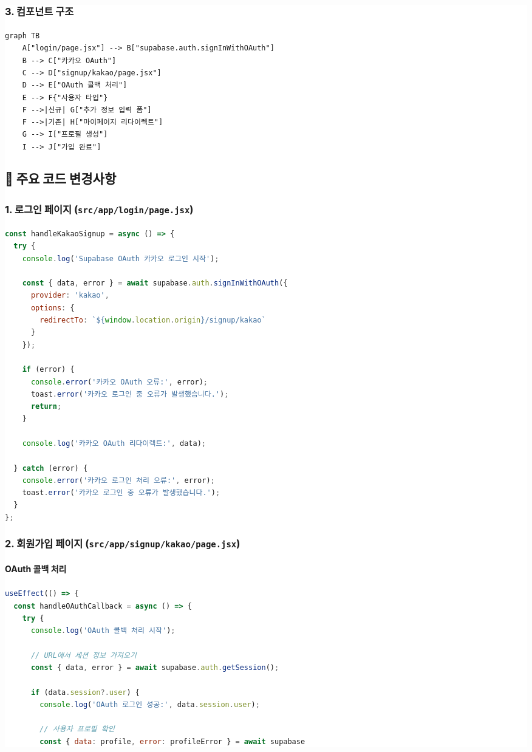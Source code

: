 
### 3. 컴포넌트 구조

```mermaid
graph TB
    A["login/page.jsx"] --> B["supabase.auth.signInWithOAuth"]
    B --> C["카카오 OAuth"]
    C --> D["signup/kakao/page.jsx"]
    D --> E["OAuth 콜백 처리"]
    E --> F{"사용자 타입"}
    F -->|신규| G["추가 정보 입력 폼"]
    F -->|기존| H["마이페이지 리다이렉트"]
    G --> I["프로필 생성"]
    I --> J["가입 완료"]
```

## 📝 주요 코드 변경사항

### 1. 로그인 페이지 (`src/app/login/page.jsx`)

```javascript
const handleKakaoSignup = async () => {
  try {
    console.log('Supabase OAuth 카카오 로그인 시작');

    const { data, error } = await supabase.auth.signInWithOAuth({
      provider: 'kakao',
      options: {
        redirectTo: `${window.location.origin}/signup/kakao`
      }
    });

    if (error) {
      console.error('카카오 OAuth 오류:', error);
      toast.error('카카오 로그인 중 오류가 발생했습니다.');
      return;
    }

    console.log('카카오 OAuth 리다이렉트:', data);

  } catch (error) {
    console.error('카카오 로그인 처리 오류:', error);
    toast.error('카카오 로그인 중 오류가 발생했습니다.');
  }
};
```

### 2. 회원가입 페이지 (`src/app/signup/kakao/page.jsx`)

#### OAuth 콜백 처리
```javascript
useEffect(() => {
  const handleOAuthCallback = async () => {
    try {
      console.log('OAuth 콜백 처리 시작');

      // URL에서 세션 정보 가져오기
      const { data, error } = await supabase.auth.getSession();

      if (data.session?.user) {
        console.log('OAuth 로그인 성공:', data.session.user);

        // 사용자 프로필 확인
        const { data: profile, error: profileError } = await supabase
```